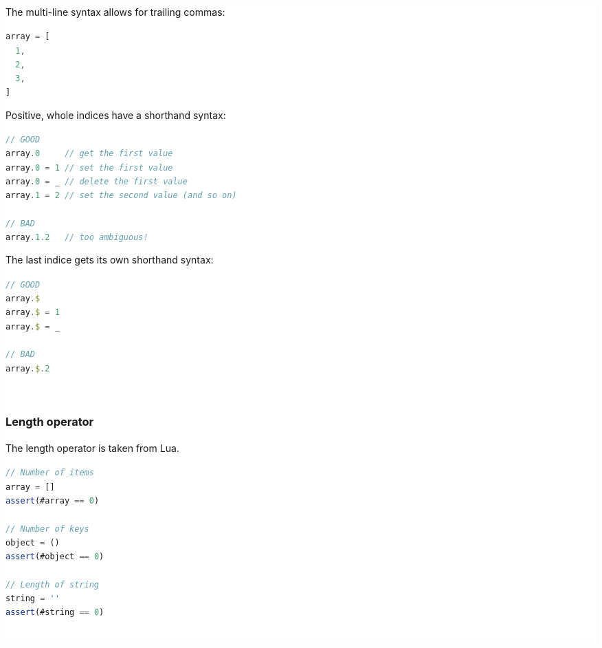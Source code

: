 The multi-line syntax allows for trailing commas:

```js
array = [
  1,
  2,
  3,
]
```

Positive, whole indices have a shorthand syntax:

```js
// GOOD
array.0     // get the first value
array.0 = 1 // set the first value
array.0 = _ // delete the first value
array.1 = 2 // set the second value (and so on)

// BAD
array.1.2   // too ambiguous!
```

The last indice gets its own shorthand syntax:

```js
// GOOD
array.$
array.$ = 1
array.$ = _

// BAD
array.$.2
```

&nbsp;

### Length operator

The length operator is taken from Lua.

```js
// Number of items
array = []
assert(#array == 0)

// Number of keys
object = ()
assert(#object == 0)

// Length of string
string = ''
assert(#string == 0)
```

&nbsp;
